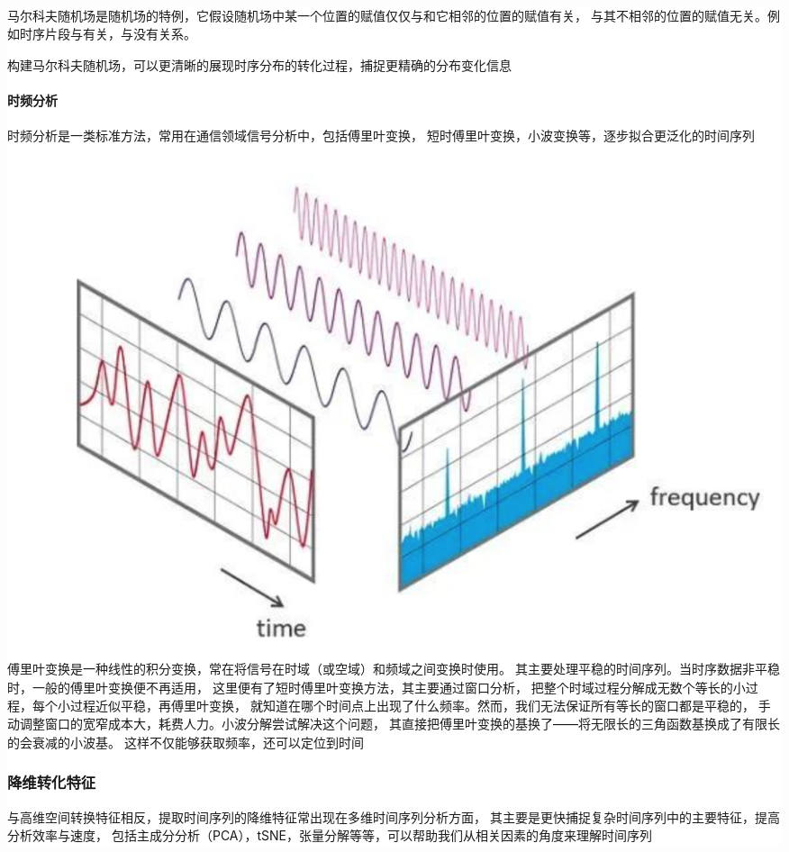 马尔科夫随机场是随机场的特例，它假设随机场中某一个位置的赋值仅仅与和它相邻的位置的赋值有关，
与其不相邻的位置的赋值无关。例如时序片段与有关，与没有关系。

构建马尔科夫随机场，可以更清晰的展现时序分布的转化过程，捕捉更精确的分布变化信息

#### 时频分析

时频分析是一类标准方法，常用在通信领域信号分析中，包括傅里叶变换，
短时傅里叶变换，小波变换等，逐步拟合更泛化的时间序列

![img](images/fft.png)

傅里叶变换是一种线性的积分变换，常在将信号在时域（或空域）和频域之间变换时使用。
其主要处理平稳的时间序列。当时序数据非平稳时，一般的傅里叶变换便不再适用，
这里便有了短时傅里叶变换方法，其主要通过窗口分析，
把整个时域过程分解成无数个等长的小过程，每个小过程近似平稳，再傅里叶变换，
就知道在哪个时间点上出现了什么频率。然而，我们无法保证所有等长的窗口都是平稳的，
手动调整窗口的宽窄成本大，耗费人力。小波分解尝试解决这个问题，
其直接把傅里叶变换的基换了——将无限长的三角函数基换成了有限长的会衰减的小波基。
这样不仅能够获取频率，还可以定位到时间

### 降维转化特征

与高维空间转换特征相反，提取时间序列的降维特征常出现在多维时间序列分析方面，
其主要是更快捕捉复杂时间序列中的主要特征，提高分析效率与速度，
包括主成分分析（PCA），tSNE，张量分解等等，可以帮助我们从相关因素的角度来理解时间序列
